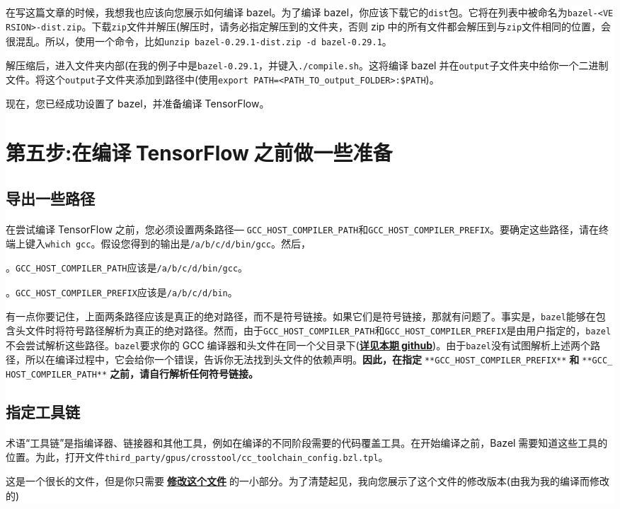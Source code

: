 在写这篇文章的时候，我想我也应该向您展示如何编译 bazel。为了编译 bazel，你应该下载它的`dist`包。它将在列表中被命名为`bazel-<VERSION>-dist.zip`。下载`zip`文件并解压(解压时，请务必指定解压到的文件夹，否则 zip 中的所有文件都会解压到与`zip`文件相同的位置，会很混乱。所以，使用一个命令，比如`unzip bazel-0.29.1-dist.zip -d bazel-0.29.1`。

解压缩后，进入文件夹内部(在我的例子中是`bazel-0.29.1`，并键入`./compile.sh`。这将编译 bazel 并在`output`子文件夹中给你一个二进制文件。将这个`output`子文件夹添加到路径中(使用`export PATH=<PATH_TO_output_FOLDER>:$PATH`)。

现在，您已经成功设置了 bazel，并准备编译 TensorFlow。

# 第五步:在编译 TensorFlow 之前做一些准备

## 导出一些路径

在尝试编译 TensorFlow 之前，您必须设置两条路径— `GCC_HOST_COMPILER_PATH`和`GCC_HOST_COMPILER_PREFIX`。要确定这些路径，请在终端上键入`which gcc`。假设您得到的输出是`/a/b/c/d/bin/gcc`。然后，

。`GCC_HOST_COMPILER_PATH`应该是`/a/b/c/d/bin/gcc`。

。`GCC_HOST_COMPILER_PREFIX`应该是`/a/b/c/d/bin`。

有一点你要记住，上面两条路径应该是真正的绝对路径，而不是符号链接。如果它们是符号链接，那就有问题了。事实是，`bazel`能够在包含头文件时将符号路径解析为真正的绝对路径。然而，由于`GCC_HOST_COMPILER_PATH`和`GCC_HOST_COMPILER_PREFIX`是由用户指定的，`bazel`不会尝试解析这些路径。`bazel`要求你的 GCC 编译器和头文件在同一个父目录下([**详见本期 github**](https://github.com/bazelbuild/bazel/issues/10085))。由于`bazel`没有试图解析上述两个路径，所以在编译过程中，它会给你一个错误，告诉你无法找到头文件的依赖声明。**因此，在指定** `**GCC_HOST_COMPILER_PREFIX**` **和** `**GCC_HOST_COMPILER_PATH**` **之前，请自行解析任何符号链接。**

## 指定工具链

术语“工具链”是指编译器、链接器和其他工具，例如在编译的不同阶段需要的代码覆盖工具。在开始编译之前，Bazel 需要知道这些工具的位置。为此，打开文件`third_party/gpus/crosstool/cc_toolchain_config.bzl.tpl`。

这是一个很长的文件，但是你只需要 [**修改这个文件**](https://github.com/tensorflow/tensorflow/blob/master/third_party/gpus/crosstool/cc_toolchain_config.bzl.tpl#L1406-L1419) 的一小部分。为了清楚起见，我向您展示了这个文件的修改版本(由我为我的编译而修改的)
